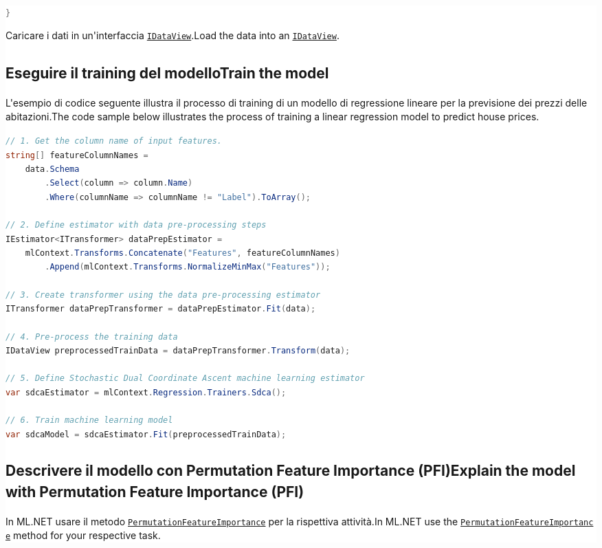 ```csharp
}
```

<span data-ttu-id="901f4-163">Caricare i dati in un'interfaccia [`IDataView`](xref:Microsoft.ML.IDataView).</span><span class="sxs-lookup"><span data-stu-id="901f4-163">Load the data into an [`IDataView`](xref:Microsoft.ML.IDataView).</span></span>

## <a name="train-the-model"></a><span data-ttu-id="901f4-164">Eseguire il training del modello</span><span class="sxs-lookup"><span data-stu-id="901f4-164">Train the model</span></span>

<span data-ttu-id="901f4-165">L'esempio di codice seguente illustra il processo di training di un modello di regressione lineare per la previsione dei prezzi delle abitazioni.</span><span class="sxs-lookup"><span data-stu-id="901f4-165">The code sample below illustrates the process of training a linear regression model to predict house prices.</span></span>

```csharp
// 1. Get the column name of input features.
string[] featureColumnNames = 
    data.Schema
        .Select(column => column.Name)
        .Where(columnName => columnName != "Label").ToArray();

// 2. Define estimator with data pre-processing steps
IEstimator<ITransformer> dataPrepEstimator =
    mlContext.Transforms.Concatenate("Features", featureColumnNames)
        .Append(mlContext.Transforms.NormalizeMinMax("Features"));

// 3. Create transformer using the data pre-processing estimator
ITransformer dataPrepTransformer = dataPrepEstimator.Fit(data);

// 4. Pre-process the training data
IDataView preprocessedTrainData = dataPrepTransformer.Transform(data);

// 5. Define Stochastic Dual Coordinate Ascent machine learning estimator
var sdcaEstimator = mlContext.Regression.Trainers.Sdca();

// 6. Train machine learning model
var sdcaModel = sdcaEstimator.Fit(preprocessedTrainData);
```

## <a name="explain-the-model-with-permutation-feature-importance-pfi"></a><span data-ttu-id="901f4-166">Descrivere il modello con Permutation Feature Importance (PFI)</span><span class="sxs-lookup"><span data-stu-id="901f4-166">Explain the model with Permutation Feature Importance (PFI)</span></span>

<span data-ttu-id="901f4-167">In ML.NET usare il metodo [`PermutationFeatureImportance`](xref:Microsoft.ML.PermutationFeatureImportanceExtensions) per la rispettiva attività.</span><span class="sxs-lookup"><span data-stu-id="901f4-167">In ML.NET use the [`PermutationFeatureImportance`](xref:Microsoft.ML.PermutationFeatureImportanceExtensions) method for your respective task.</span></span>
